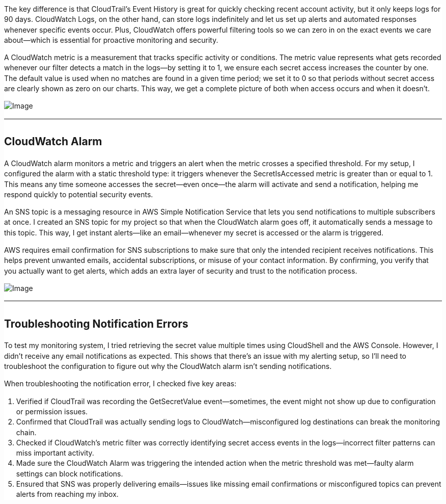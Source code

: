 The key difference is that CloudTrail’s Event History is great for quickly checking recent account activity, but it only keeps logs for 90 days. CloudWatch Logs, on the other hand, can store logs indefinitely and let us set up alerts and automated responses whenever specific events occur. Plus, CloudWatch offers powerful filtering tools so we can zero in on the exact events we care about—which is essential for proactive monitoring and security.

A CloudWatch metric is a measurement that tracks specific activity or conditions. The metric value represents what gets recorded whenever our filter detects a match in the logs—by setting it to 1, we ensure each secret access increases the counter by one. The default value is used when no matches are found in a given time period; we set it to 0 so that periods without secret access are clearly shown as zero on our charts. This way, we get a complete picture of both when access occurs and when it doesn’t.

![Image](http://learn.nextwork.org/relaxed_teal_timid_avocado/uploads/aws-security-monitoring_a9b0c1d2)

---

## CloudWatch Alarm

A CloudWatch alarm monitors a metric and triggers an alert when the metric crosses a specified threshold. For my setup, I configured the alarm with a static threshold type: it triggers whenever the SecretIsAccessed metric is greater than or equal to 1. This means any time someone accesses the secret—even once—the alarm will activate and send a notification, helping me respond quickly to potential security events.

 An SNS topic is a messaging resource in AWS Simple Notification Service that lets you send notifications to multiple subscribers at once. I created an SNS topic for my project so that when the CloudWatch alarm goes off, it automatically sends a message to this topic. This way, I get instant alerts—like an email—whenever my secret is accessed or the alarm is triggered.

AWS requires email confirmation for SNS subscriptions to make sure that only the intended recipient receives notifications. This helps prevent unwanted emails, accidental subscriptions, or misuse of your contact information. By confirming, you verify that you actually want to get alerts, which adds an extra layer of security and trust to the notification process.

![Image](http://learn.nextwork.org/relaxed_teal_timid_avocado/uploads/aws-security-monitoring_fsdghstt)

---

## Troubleshooting Notification Errors

 To test my monitoring system, I tried retrieving the secret value multiple times using CloudShell and the AWS Console. However, I didn’t receive any email notifications as expected. This shows that there’s an issue with my alerting setup, so I’ll need to troubleshoot the configuration to figure out why the CloudWatch alarm isn’t sending notifications.

When troubleshooting the notification error, I checked five key areas:

1. Verified if CloudTrail was recording the GetSecretValue event—sometimes, the event might not show up due to configuration or permission issues.
2. Confirmed that CloudTrail was actually sending logs to CloudWatch—misconfigured log destinations can break the monitoring chain.
3. Checked if CloudWatch’s metric filter was correctly identifying secret access events in the logs—incorrect filter patterns can miss important activity.
4. Made sure the CloudWatch Alarm was triggering the intended action when the metric threshold was met—faulty alarm settings can block notifications.
5. Ensured that SNS was properly delivering emails—issues like missing email confirmations or misconfigured topics can prevent alerts from reaching my inbox.
